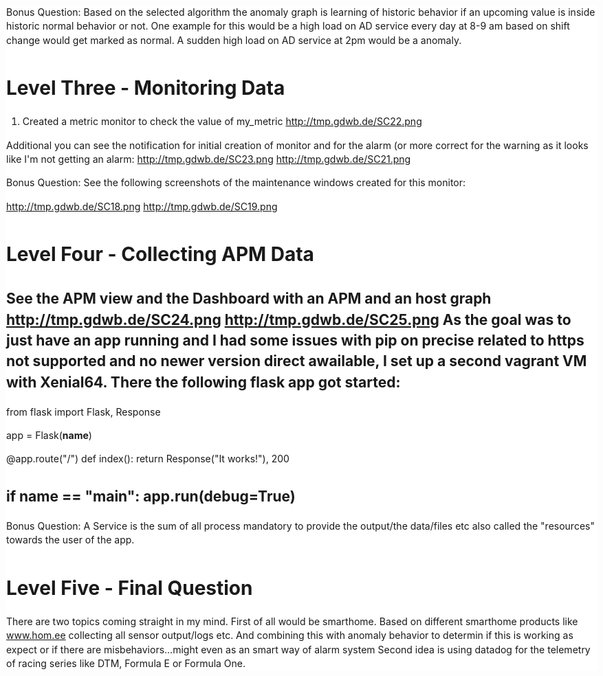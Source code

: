 Bonus Question:
Based on the selected algorithm the anomaly graph is learning of historic behavior if an upcoming value is inside historic normal behavior or not.
One example for this would be a high load on AD service every day at 8-9 am based on shift change would get marked as normal.
A sudden high load on AD service at 2pm would be a anomaly.

# Level Three - Monitoring Data
1) Created a metric monitor to check the value of my_metric
http://tmp.gdwb.de/SC22.png

Additional you can see the notification for initial creation of monitor and for the alarm (or more correct for the warning as it looks like I'm not getting an alarm:
http://tmp.gdwb.de/SC23.png
http://tmp.gdwb.de/SC21.png

Bonus Question:
See the following screenshots of the maintenance windows created for this monitor:

http://tmp.gdwb.de/SC18.png
http://tmp.gdwb.de/SC19.png

# Level Four - Collecting APM Data
See the APM view and the Dashboard with an APM and an host graph
http://tmp.gdwb.de/SC24.png
http://tmp.gdwb.de/SC25.png
As the goal was to just have an app running and I had some issues with pip on precise related to https not supported and no newer version direct awailable, I set up a second vagrant VM with Xenial64. There the following flask app got started:
----
from flask import Flask, Response


app = Flask(__name__)

@app.route("/")
def index():
    return Response("It works!"), 200

if __name__ == "__main__":
    app.run(debug=True)
----

Bonus Question:
A Service is the sum of all process mandatory to provide the output/the data/files etc also called the "resources" towards the user of the app.

# Level Five - Final Question
There are two topics coming straight in my mind. First of all would be smarthome. Based on different smarthome products
like www.hom.ee collecting all sensor output/logs etc. And combining this with anomaly behavior to determin if this is working as expect
or if there are misbehaviors...might even as an smart way of alarm system
Second idea is using datadog for the telemetry of racing series like DTM, Formula E or Formula One. 
